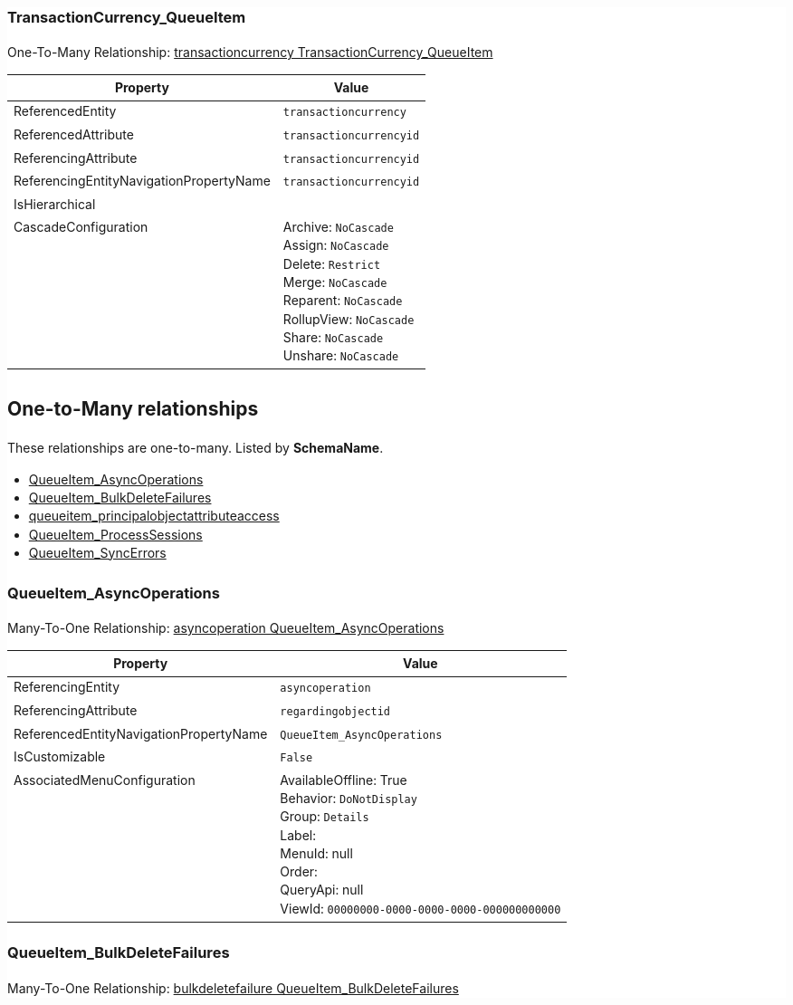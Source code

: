 ### <a name="BKMK_TransactionCurrency_QueueItem"></a> TransactionCurrency_QueueItem

One-To-Many Relationship: [transactioncurrency TransactionCurrency_QueueItem](transactioncurrency.md#BKMK_TransactionCurrency_QueueItem)

|Property|Value|
|---|---|
|ReferencedEntity|`transactioncurrency`|
|ReferencedAttribute|`transactioncurrencyid`|
|ReferencingAttribute|`transactioncurrencyid`|
|ReferencingEntityNavigationPropertyName|`transactioncurrencyid`|
|IsHierarchical||
|CascadeConfiguration|Archive: `NoCascade`<br />Assign: `NoCascade`<br />Delete: `Restrict`<br />Merge: `NoCascade`<br />Reparent: `NoCascade`<br />RollupView: `NoCascade`<br />Share: `NoCascade`<br />Unshare: `NoCascade`|


## One-to-Many relationships

These relationships are one-to-many. Listed by **SchemaName**.

- [QueueItem_AsyncOperations](#BKMK_QueueItem_AsyncOperations)
- [QueueItem_BulkDeleteFailures](#BKMK_QueueItem_BulkDeleteFailures)
- [queueitem_principalobjectattributeaccess](#BKMK_queueitem_principalobjectattributeaccess)
- [QueueItem_ProcessSessions](#BKMK_QueueItem_ProcessSessions)
- [QueueItem_SyncErrors](#BKMK_QueueItem_SyncErrors)

### <a name="BKMK_QueueItem_AsyncOperations"></a> QueueItem_AsyncOperations

Many-To-One Relationship: [asyncoperation QueueItem_AsyncOperations](asyncoperation.md#BKMK_QueueItem_AsyncOperations)

|Property|Value|
|---|---|
|ReferencingEntity|`asyncoperation`|
|ReferencingAttribute|`regardingobjectid`|
|ReferencedEntityNavigationPropertyName|`QueueItem_AsyncOperations`|
|IsCustomizable|`False`|
|AssociatedMenuConfiguration|AvailableOffline: True<br />Behavior: `DoNotDisplay`<br />Group: `Details`<br />Label: <br />MenuId: null<br />Order: <br />QueryApi: null<br />ViewId: `00000000-0000-0000-0000-000000000000`|

### <a name="BKMK_QueueItem_BulkDeleteFailures"></a> QueueItem_BulkDeleteFailures

Many-To-One Relationship: [bulkdeletefailure QueueItem_BulkDeleteFailures](bulkdeletefailure.md#BKMK_QueueItem_BulkDeleteFailures)
